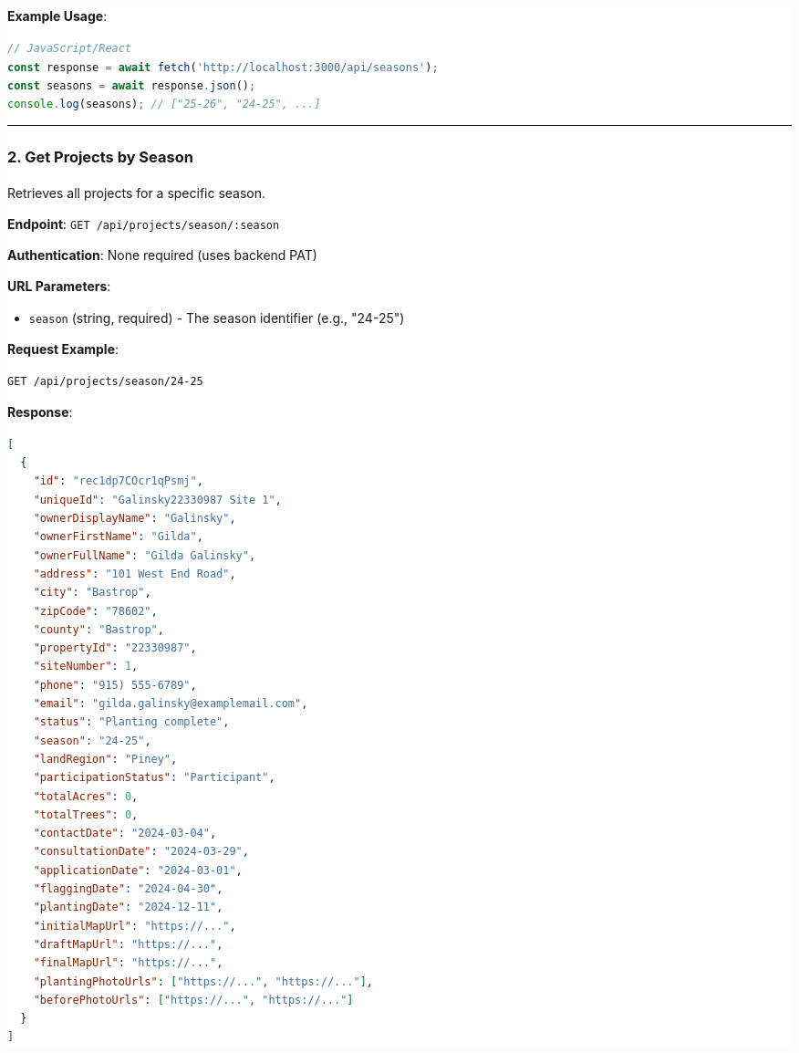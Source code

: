 **Example Usage**:
```javascript
// JavaScript/React
const response = await fetch('http://localhost:3000/api/seasons');
const seasons = await response.json();
console.log(seasons); // ["25-26", "24-25", ...]
```

---

### 2. Get Projects by Season

Retrieves all projects for a specific season.

**Endpoint**: `GET /api/projects/season/:season`

**Authentication**: None required (uses backend PAT)

**URL Parameters**:
- `season` (string, required) - The season identifier (e.g., "24-25")

**Request Example**:
```
GET /api/projects/season/24-25
```

**Response**:
```json
[
  {
    "id": "rec1dp7COcr1qPsmj",
    "uniqueId": "Galinsky22330987 Site 1",
    "ownerDisplayName": "Galinsky",
    "ownerFirstName": "Gilda",
    "ownerFullName": "Gilda Galinsky",
    "address": "101 West End Road",
    "city": "Bastrop",
    "zipCode": "78602",
    "county": "Bastrop",
    "propertyId": "22330987",
    "siteNumber": 1,
    "phone": "915) 555-6789",
    "email": "gilda.galinsky@examplemail.com",
    "status": "Planting complete",
    "season": "24-25",
    "landRegion": "Piney",
    "participationStatus": "Participant",
    "totalAcres": 0,
    "totalTrees": 0,
    "contactDate": "2024-03-04",
    "consultationDate": "2024-03-29",
    "applicationDate": "2024-03-01",
    "flaggingDate": "2024-04-30",
    "plantingDate": "2024-12-11",
    "initialMapUrl": "https://...",
    "draftMapUrl": "https://...",
    "finalMapUrl": "https://...",
    "plantingPhotoUrls": ["https://...", "https://..."],
    "beforePhotoUrls": ["https://...", "https://..."]
  }
]
```
